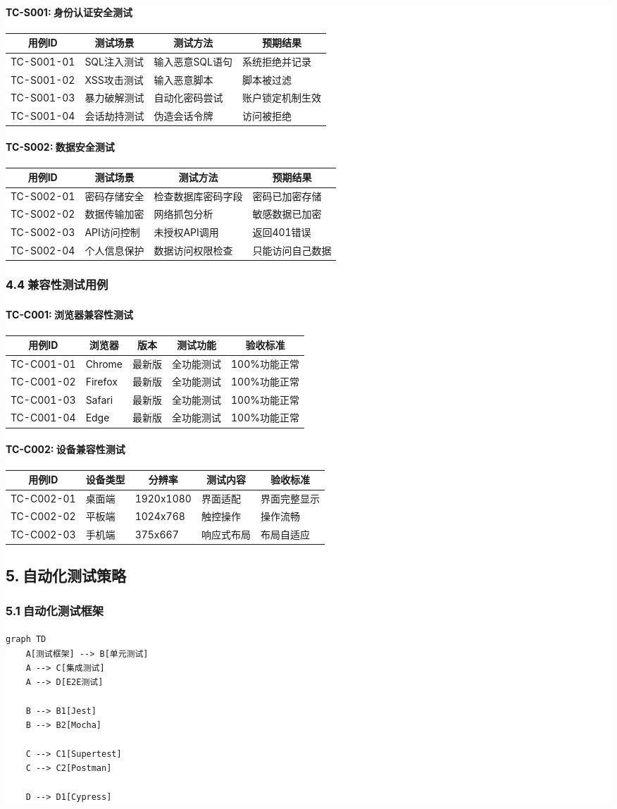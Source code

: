 #### TC-S001: 身份认证安全测试

| 用例ID       | 测试场景    | 测试方法      | 预期结果     |
| ---------- | ------- | --------- | -------- |
| TC-S001-01 | SQL注入测试 | 输入恶意SQL语句 | 系统拒绝并记录  |
| TC-S001-02 | XSS攻击测试 | 输入恶意脚本    | 脚本被过滤    |
| TC-S001-03 | 暴力破解测试  | 自动化密码尝试   | 账户锁定机制生效 |
| TC-S001-04 | 会话劫持测试  | 伪造会话令牌    | 访问被拒绝    |

#### TC-S002: 数据安全测试

| 用例ID       | 测试场景    | 测试方法      | 预期结果     |
| ---------- | ------- | --------- | -------- |
| TC-S002-01 | 密码存储安全  | 检查数据库密码字段 | 密码已加密存储  |
| TC-S002-02 | 数据传输加密  | 网络抓包分析    | 敏感数据已加密  |
| TC-S002-03 | API访问控制 | 未授权API调用  | 返回401错误  |
| TC-S002-04 | 个人信息保护  | 数据访问权限检查  | 只能访问自己数据 |

### 4.4 兼容性测试用例

#### TC-C001: 浏览器兼容性测试

| 用例ID       | 浏览器     | 版本  | 测试功能  | 验收标准     |
| ---------- | ------- | --- | ----- | -------- |
| TC-C001-01 | Chrome  | 最新版 | 全功能测试 | 100%功能正常 |
| TC-C001-02 | Firefox | 最新版 | 全功能测试 | 100%功能正常 |
| TC-C001-03 | Safari  | 最新版 | 全功能测试 | 100%功能正常 |
| TC-C001-04 | Edge    | 最新版 | 全功能测试 | 100%功能正常 |

#### TC-C002: 设备兼容性测试

| 用例ID       | 设备类型 | 分辨率       | 测试内容  | 验收标准   |
| ---------- | ---- | --------- | ----- | ------ |
| TC-C002-01 | 桌面端  | 1920x1080 | 界面适配  | 界面完整显示 |
| TC-C002-02 | 平板端  | 1024x768  | 触控操作  | 操作流畅   |
| TC-C002-03 | 手机端  | 375x667   | 响应式布局 | 布局自适应  |

## 5. 自动化测试策略

### 5.1 自动化测试框架

```mermaid
graph TD
    A[测试框架] --> B[单元测试]
    A --> C[集成测试]
    A --> D[E2E测试]

    B --> B1[Jest]
    B --> B2[Mocha]

    C --> C1[Supertest]
    C --> C2[Postman]

    D --> D1[Cypress]
```